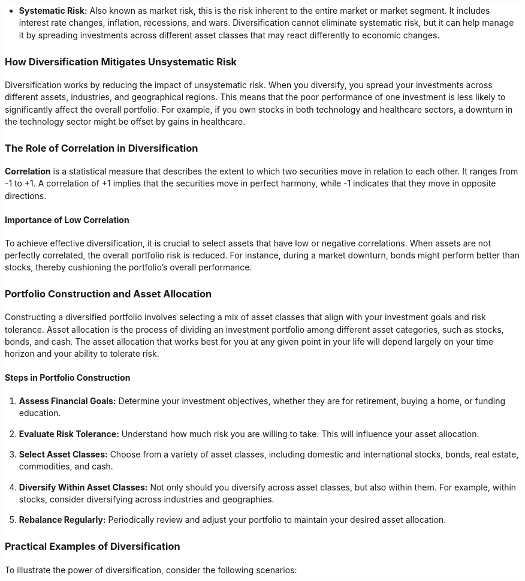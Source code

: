 - **Systematic Risk:** Also known as market risk, this is the risk inherent to the entire market or market segment. It includes interest rate changes, inflation, recessions, and wars. Diversification cannot eliminate systematic risk, but it can help manage it by spreading investments across different asset classes that may react differently to economic changes.

### How Diversification Mitigates Unsystematic Risk

Diversification works by reducing the impact of unsystematic risk. When you diversify, you spread your investments across different assets, industries, and geographical regions. This means that the poor performance of one investment is less likely to significantly affect the overall portfolio. For example, if you own stocks in both technology and healthcare sectors, a downturn in the technology sector might be offset by gains in healthcare.

### The Role of Correlation in Diversification

**Correlation** is a statistical measure that describes the extent to which two securities move in relation to each other. It ranges from -1 to +1. A correlation of +1 implies that the securities move in perfect harmony, while -1 indicates that they move in opposite directions.

#### Importance of Low Correlation

To achieve effective diversification, it is crucial to select assets that have low or negative correlations. When assets are not perfectly correlated, the overall portfolio risk is reduced. For instance, during a market downturn, bonds might perform better than stocks, thereby cushioning the portfolio’s overall performance.

### Portfolio Construction and Asset Allocation

Constructing a diversified portfolio involves selecting a mix of asset classes that align with your investment goals and risk tolerance. Asset allocation is the process of dividing an investment portfolio among different asset categories, such as stocks, bonds, and cash. The asset allocation that works best for you at any given point in your life will depend largely on your time horizon and your ability to tolerate risk.

#### Steps in Portfolio Construction

1. **Assess Financial Goals:** Determine your investment objectives, whether they are for retirement, buying a home, or funding education.

2. **Evaluate Risk Tolerance:** Understand how much risk you are willing to take. This will influence your asset allocation.

3. **Select Asset Classes:** Choose from a variety of asset classes, including domestic and international stocks, bonds, real estate, commodities, and cash.

4. **Diversify Within Asset Classes:** Not only should you diversify across asset classes, but also within them. For example, within stocks, consider diversifying across industries and geographies.

5. **Rebalance Regularly:** Periodically review and adjust your portfolio to maintain your desired asset allocation.

### Practical Examples of Diversification

To illustrate the power of diversification, consider the following scenarios:
